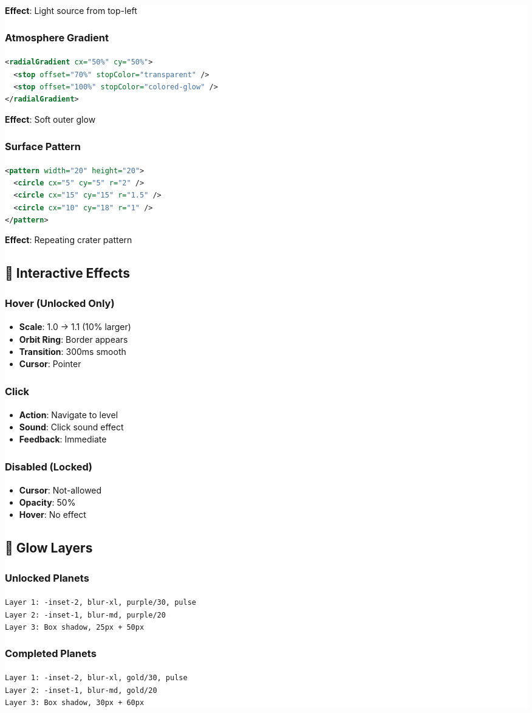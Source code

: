 **Effect**: Light source from top-left

### Atmosphere Gradient
```svg
<radialGradient cx="50%" cy="50%">
  <stop offset="70%" stopColor="transparent" />
  <stop offset="100%" stopColor="colored-glow" />
</radialGradient>
```

**Effect**: Soft outer glow

### Surface Pattern
```svg
<pattern width="20" height="20">
  <circle cx="5" cy="5" r="2" />
  <circle cx="15" cy="15" r="1.5" />
  <circle cx="10" cy="18" r="1" />
</pattern>
```

**Effect**: Repeating crater pattern

## 💫 Interactive Effects

### Hover (Unlocked Only)
- **Scale**: 1.0 → 1.1 (10% larger)
- **Orbit Ring**: Border appears
- **Transition**: 300ms smooth
- **Cursor**: Pointer

### Click
- **Action**: Navigate to level
- **Sound**: Click sound effect
- **Feedback**: Immediate

### Disabled (Locked)
- **Cursor**: Not-allowed
- **Opacity**: 50%
- **Hover**: No effect

## 🌟 Glow Layers

### Unlocked Planets
```
Layer 1: -inset-2, blur-xl, purple/30, pulse
Layer 2: -inset-1, blur-md, purple/20
Layer 3: Box shadow, 25px + 50px
```

### Completed Planets
```
Layer 1: -inset-2, blur-xl, gold/30, pulse
Layer 2: -inset-1, blur-md, gold/20
Layer 3: Box shadow, 30px + 60px
```
